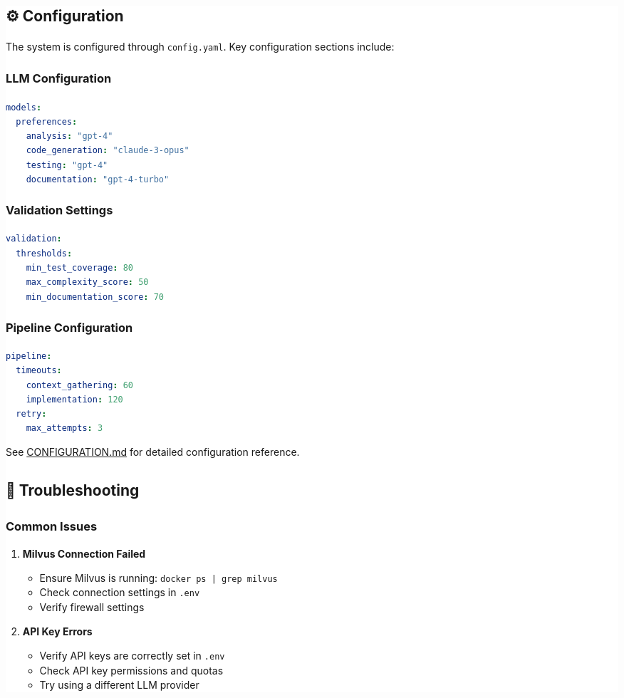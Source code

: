 ## ⚙️ Configuration

The system is configured through `config.yaml`. Key configuration sections include:

### LLM Configuration

```yaml
models:
  preferences:
    analysis: "gpt-4"
    code_generation: "claude-3-opus"
    testing: "gpt-4"
    documentation: "gpt-4-turbo"
```

### Validation Settings

```yaml
validation:
  thresholds:
    min_test_coverage: 80
    max_complexity_score: 50
    min_documentation_score: 70
```

### Pipeline Configuration

```yaml
pipeline:
  timeouts:
    context_gathering: 60
    implementation: 120
  retry:
    max_attempts: 3
```

See [CONFIGURATION.md](CONFIGURATION.md) for detailed configuration reference.

## 🔧 Troubleshooting

### Common Issues

1. **Milvus Connection Failed**

   - Ensure Milvus is running: `docker ps | grep milvus`
   - Check connection settings in `.env`
   - Verify firewall settings

2. **API Key Errors**

   - Verify API keys are correctly set in `.env`
   - Check API key permissions and quotas
   - Try using a different LLM provider
